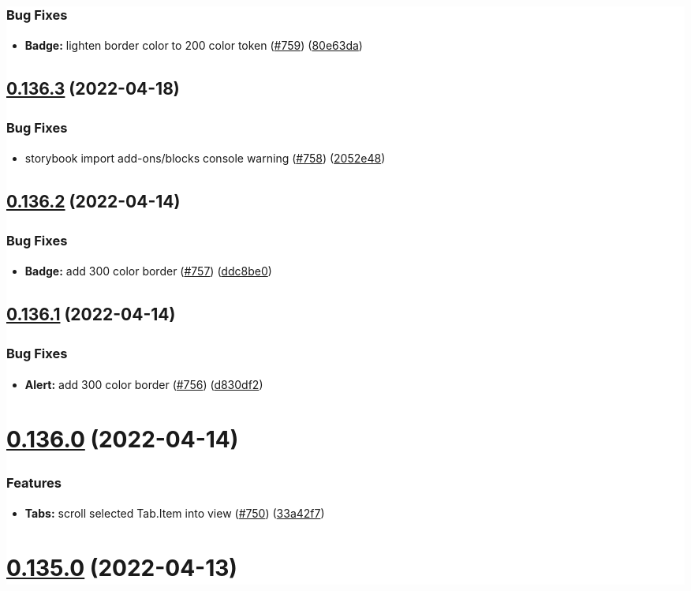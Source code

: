 
### Bug Fixes

* **Badge:** lighten border color to 200 color token ([#759](https://github.com/rhinolabs/rhinolabs-components/issues/759)) ([80e63da](https://github.com/rhinolabs/rhinolabs-components/commit/80e63da5b50edfc76f0c4b4bbeff1ef4f43057a4))

## [0.136.3](https://github.com/rhinolabs/rhinolabs-components/compare/v0.136.2...v0.136.3) (2022-04-18)


### Bug Fixes

* storybook import add-ons/blocks console warning ([#758](https://github.com/rhinolabs/rhinolabs-components/issues/758)) ([2052e48](https://github.com/rhinolabs/rhinolabs-components/commit/2052e4826e6dfff60fb9ec13fce782eaf37875c9))

## [0.136.2](https://github.com/rhinolabs/rhinolabs-components/compare/v0.136.1...v0.136.2) (2022-04-14)


### Bug Fixes

* **Badge:** add 300 color border ([#757](https://github.com/rhinolabs/rhinolabs-components/issues/757)) ([ddc8be0](https://github.com/rhinolabs/rhinolabs-components/commit/ddc8be00e0f21092e92ab1c7ab7a1380b365325a))

## [0.136.1](https://github.com/rhinolabs/rhinolabs-components/compare/v0.136.0...v0.136.1) (2022-04-14)


### Bug Fixes

* **Alert:** add 300 color border ([#756](https://github.com/rhinolabs/rhinolabs-components/issues/756)) ([d830df2](https://github.com/rhinolabs/rhinolabs-components/commit/d830df229f6a6399700eefbbcd73566c6235f131))

# [0.136.0](https://github.com/rhinolabs/rhinolabs-components/compare/v0.135.0...v0.136.0) (2022-04-14)


### Features

* **Tabs:** scroll selected Tab.Item into view ([#750](https://github.com/rhinolabs/rhinolabs-components/issues/750)) ([33a42f7](https://github.com/rhinolabs/rhinolabs-components/commit/33a42f76b42fe3b4da35e1bd4a68c329b95b5621))

# [0.135.0](https://github.com/rhinolabs/rhinolabs-components/compare/v0.134.1...v0.135.0) (2022-04-13)
